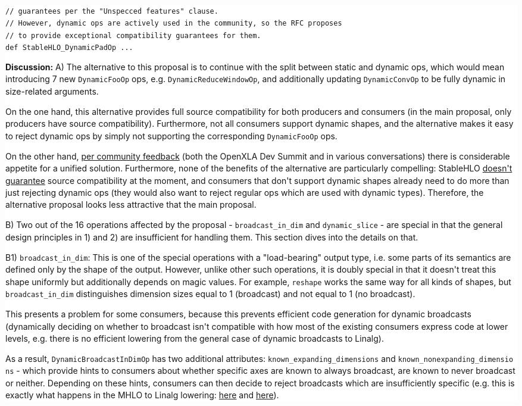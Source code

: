 ```tablegen
// guarantees per the "Unspecced features" clause.
// However, dynamic ops are actively used in the community, so the RFC proposes
// to provide exceptional compatibility guarantees for them.
def StableHLO_DynamicPadOp ...
```

**Discussion:** A) The alternative to this proposal is to continue with the
split between static and dynamic ops, which would mean introducing 7 new
`DynamicFooOp` ops, e.g. `DynamicReduceWindowOp`, and additionally updating
`DynamicConvOp` to be fully dynamic in size-related arguments.

On the one hand, this alternative provides full source compatibility for both
producers and consumers (in the main proposal, only producers have source
compatibility). Furthermore, not all consumers support dynamic shapes, and the
alternative makes it easy to reject dynamic ops by simply not supporting the
corresponding `DynamicFooOp` ops.

On the other hand, [per community feedback](#f2) (both the OpenXLA Dev Summit
and in various conversations) there is considerable appetite for a unified
solution. Furthermore, none of the benefits of the alternative are particularly
compelling: StableHLO [doesn't guarantee](../docs/compatibility.md#out-of-scope)
source compatibility at the moment, and consumers that don't support dynamic
shapes already need to do more than just rejecting dynamic ops (they would also
want to reject regular ops which are used with dynamic types). Therefore, the
alternative proposal looks less attractive that the main proposal.

B\) Two out of the 16 operations affected by the proposal - `broadcast_in_dim`
and `dynamic_slice` - are special in that the general design principles in 1)
and 2) are insufficient for handling them. This section dives into the details
on that.

B1) `broadcast_in_dim`: This is one of the special operations with a
"load-bearing" output type, i.e. some parts of its semantics are defined only
by the shape of the output. However, unlike other such operations, it is doubly
special in that it doesn't treat this shape uniformly but additionally depends
on magic values. For example, `reshape` works the same way for all kinds of
shapes, but `broadcast_in_dim` distinguishes dimension sizes equal to 1
(broadcast) and not equal to 1 (no broadcast).

This presents a problem for some consumers, because this prevents efficient
code generation for dynamic broadcasts (dynamically deciding on whether to
broadcast isn't compatible with how most of the existing consumers express code
at lower levels, e.g. there is no efficient lowering from the general case of
dynamic broadcasts to Linalg).

As a result, `DynamicBroadcastInDimOp` has two additional attributes:
`known_expanding_dimensions` and `known_nonexpanding_dimensions` - which provide
hints to consumers about whether specific axes are known to always broadcast,
are known to never broadcast or neither. Depending on these hints, consumers can
then decide to reject broadcasts which are insufficiently specific (e.g.
this is exactly what happens in the MHLO to Linalg lowering:
[here](https://github.com/tensorflow/mlir-hlo/blob/1fd13ef28d3f423363e59b1a80eb2c26e0c0979d/mhlo/transforms/legalize_to_linalg/legalize_to_linalg.cc#L938-L940)
and
[here](https://github.com/tensorflow/mlir-hlo/blob/1fd13ef28d3f423363e59b1a80eb2c26e0c0979d/mhlo/transforms/legalize_to_linalg/legalize_to_linalg.cc#L1006-L1008)).
